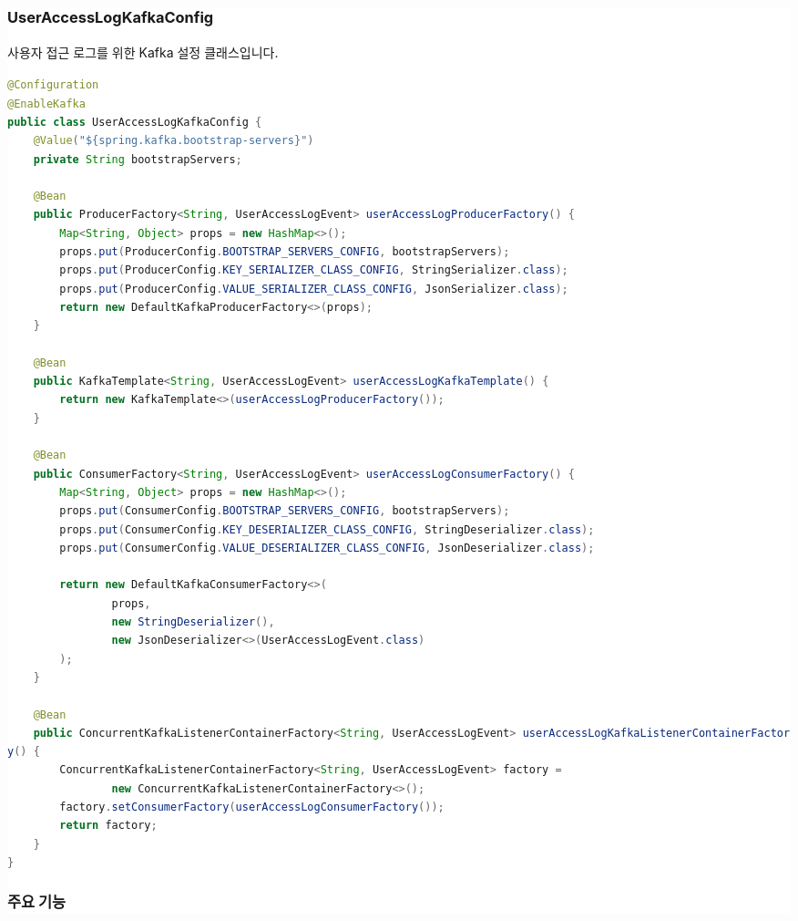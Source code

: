 ### UserAccessLogKafkaConfig

사용자 접근 로그를 위한 Kafka 설정 클래스입니다.

```java
@Configuration
@EnableKafka
public class UserAccessLogKafkaConfig {
    @Value("${spring.kafka.bootstrap-servers}")
    private String bootstrapServers;

    @Bean
    public ProducerFactory<String, UserAccessLogEvent> userAccessLogProducerFactory() {
        Map<String, Object> props = new HashMap<>();
        props.put(ProducerConfig.BOOTSTRAP_SERVERS_CONFIG, bootstrapServers);
        props.put(ProducerConfig.KEY_SERIALIZER_CLASS_CONFIG, StringSerializer.class);
        props.put(ProducerConfig.VALUE_SERIALIZER_CLASS_CONFIG, JsonSerializer.class);
        return new DefaultKafkaProducerFactory<>(props);
    }

    @Bean
    public KafkaTemplate<String, UserAccessLogEvent> userAccessLogKafkaTemplate() {
        return new KafkaTemplate<>(userAccessLogProducerFactory());
    }

    @Bean
    public ConsumerFactory<String, UserAccessLogEvent> userAccessLogConsumerFactory() {
        Map<String, Object> props = new HashMap<>();
        props.put(ConsumerConfig.BOOTSTRAP_SERVERS_CONFIG, bootstrapServers);
        props.put(ConsumerConfig.KEY_DESERIALIZER_CLASS_CONFIG, StringDeserializer.class);
        props.put(ConsumerConfig.VALUE_DESERIALIZER_CLASS_CONFIG, JsonDeserializer.class);

        return new DefaultKafkaConsumerFactory<>(
                props,
                new StringDeserializer(),
                new JsonDeserializer<>(UserAccessLogEvent.class)
        );
    }

    @Bean
    public ConcurrentKafkaListenerContainerFactory<String, UserAccessLogEvent> userAccessLogKafkaListenerContainerFactory() {
        ConcurrentKafkaListenerContainerFactory<String, UserAccessLogEvent> factory =
                new ConcurrentKafkaListenerContainerFactory<>();
        factory.setConsumerFactory(userAccessLogConsumerFactory());
        return factory;
    }
}
```

### 주요 기능
